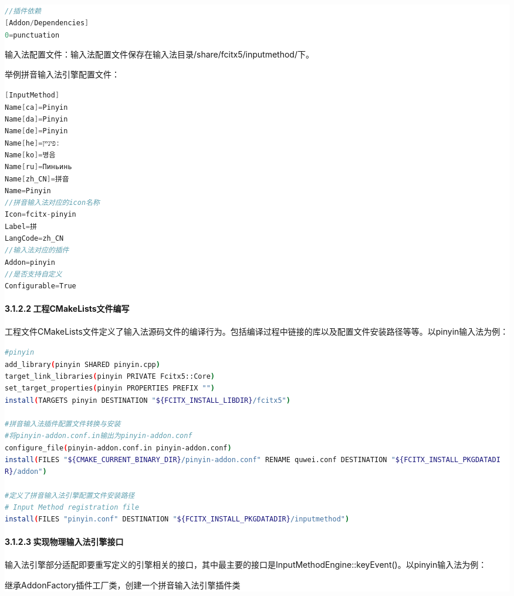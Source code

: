 ```c++
//插件依赖
[Addon/Dependencies]
0=punctuation
```

输入法配置文件：输入法配置文件保存在输入法目录/share/fcitx5/inputmethod/下。

举例拼音输入法引擎配置文件：

```c++
[InputMethod]
Name[ca]=Pinyin
Name[da]=Pinyin
Name[de]=Pinyin
Name[he]=פיניין:
Name[ko]=병음
Name[ru]=Пиньинь
Name[zh_CN]=拼音
Name=Pinyin
//拼音输入法对应的icon名称
Icon=fcitx-pinyin
Label=拼
LangCode=zh_CN
//输入法对应的插件
Addon=pinyin
//是否支持自定义
Configurable=True
```
#### 3\.1\.2\.2 __工程CMakeLists文件编写__

工程文件CMakeLists文件定义了输入法源码文件的编译行为。包括编译过程中链接的库以及配置文件安装路径等等。以pinyin输入法为例：

```sh
#pinyin
add_library(pinyin SHARED pinyin.cpp)
target_link_libraries(pinyin PRIVATE Fcitx5::Core)
set_target_properties(pinyin PROPERTIES PREFIX "")
install(TARGETS pinyin DESTINATION "${FCITX_INSTALL_LIBDIR}/fcitx5")

#拼音输入法插件配置文件转换与安装
#将pinyin-addon.conf.in输出为pinyin-addon.conf
configure_file(pinyin-addon.conf.in pinyin-addon.conf) 
install(FILES "${CMAKE_CURRENT_BINARY_DIR}/pinyin-addon.conf" RENAME quwei.conf DESTINATION "${FCITX_INSTALL_PKGDATADIR}/addon")

#定义了拼音输入法引擎配置文件安装路径
# Input Method registration file
install(FILES "pinyin.conf" DESTINATION "${FCITX_INSTALL_PKGDATADIR}/inputmethod")
```
#### 3\.1\.2\.3 __实现物理输入法引擎接口__

输入法引擎部分适配即要重写定义的引擎相关的接口，其中最主要的接口是InputMethodEngine::keyEvent\(\)。以pinyin输入法为例：

继承AddonFactory插件工厂类，创建一个拼音输入法引擎插件类
